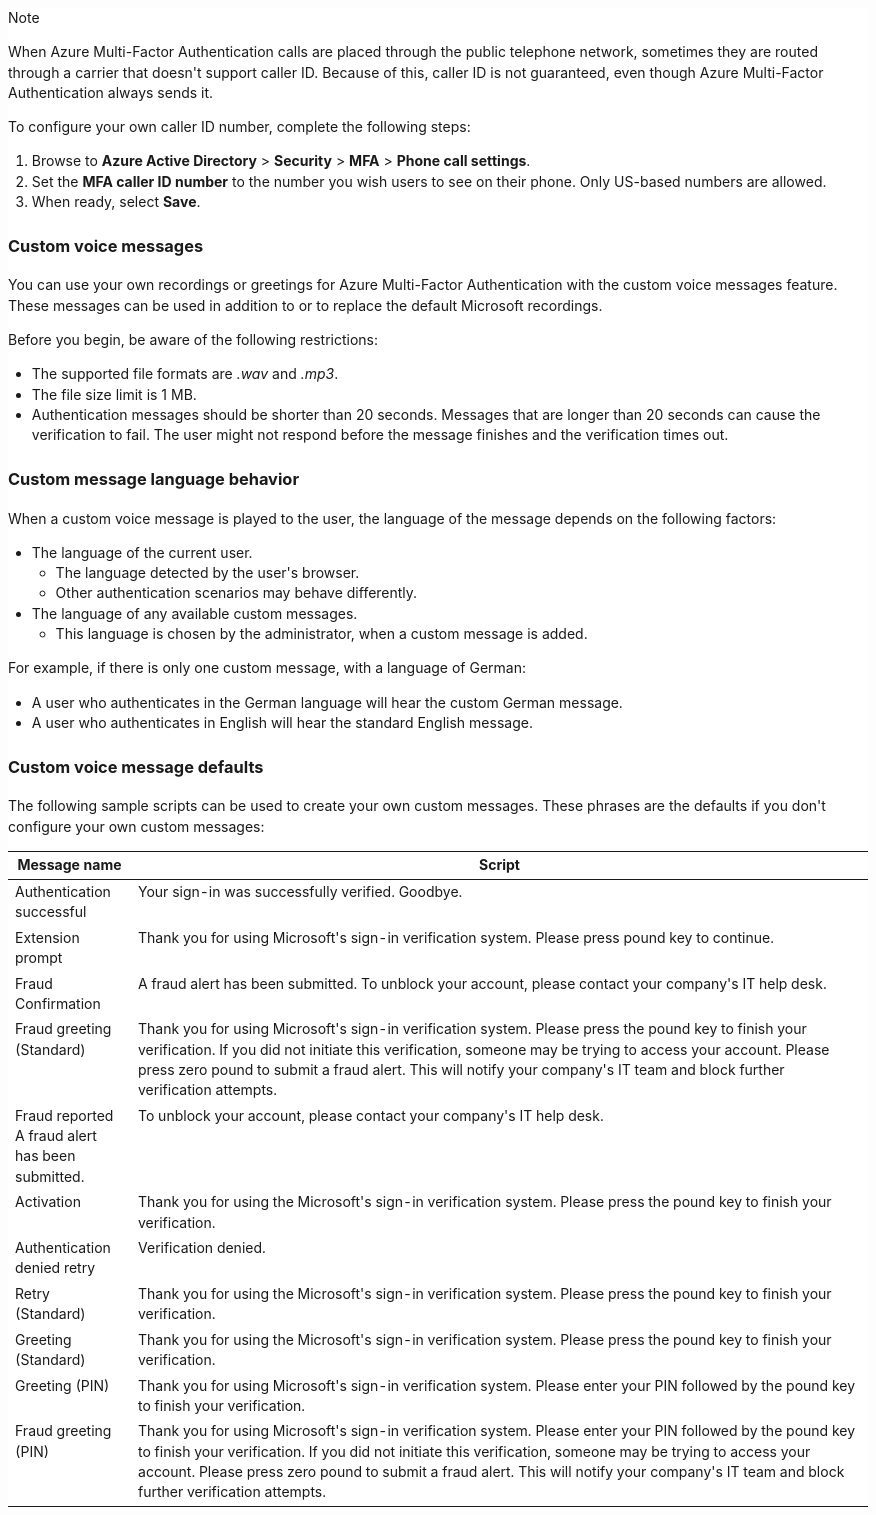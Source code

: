 > [!NOTE]
> When Azure Multi-Factor Authentication calls are placed through the public telephone network, sometimes they are routed through a carrier that doesn't support caller ID. Because of this, caller ID is not guaranteed, even though Azure Multi-Factor Authentication always sends it.

To configure your own caller ID number, complete the following steps:

1. Browse to **Azure Active Directory** > **Security** > **MFA** > **Phone call settings**.
1. Set the **MFA caller ID number** to the number you wish users to see on their phone. Only US-based numbers are allowed.
1. When ready, select **Save**.

### Custom voice messages

You can use your own recordings or greetings for Azure Multi-Factor Authentication with the custom voice messages feature. These messages can be used in addition to or to replace the default Microsoft recordings.

Before you begin, be aware of the following restrictions:

* The supported file formats are *.wav* and *.mp3*.
* The file size limit is 1 MB.
* Authentication messages should be shorter than 20 seconds. Messages that are longer than 20 seconds can cause the verification to fail. The user might not respond before the message finishes and the verification times out.

### Custom message language behavior

When a custom voice message is played to the user, the language of the message depends on the following factors:

* The language of the current user.
  * The language detected by the user's browser.
  * Other authentication scenarios may behave differently.
* The language of any available custom messages.
  * This language is chosen by the administrator, when a custom message is added.

For example, if there is only one custom message, with a language of German:

* A user who authenticates in the German language will hear the custom German message.
* A user who authenticates in English will hear the standard English message.

### Custom voice message defaults

The following sample scripts can be used to create your own custom messages. These phrases are the defaults if you don't configure your own custom messages:

| Message name | Script |
| --- | --- |
| Authentication successful | Your sign-in was successfully verified. Goodbye. |
| Extension prompt | Thank you for using Microsoft's sign-in verification system. Please press pound key to continue. |
| Fraud Confirmation | A fraud alert has been submitted. To unblock your account, please contact your company's IT help desk. |
| Fraud greeting (Standard) | Thank you for using Microsoft's sign-in verification system. Please press the pound key to finish your verification. If you did not initiate this verification, someone may be trying to access your account. Please press zero pound to submit a fraud alert. This will notify your company's IT team and block further verification attempts. |
| Fraud reported    A fraud alert has been submitted. | To unblock your account, please contact your company's IT help desk. |
| Activation | Thank you for using the Microsoft's sign-in verification system. Please press the pound key to finish your verification. |
| Authentication denied retry | Verification denied. |
| Retry (Standard) | Thank you for using the Microsoft's sign-in verification system. Please press the pound key to finish your verification. |
| Greeting (Standard) | Thank you for using the Microsoft's sign-in verification system. Please press the pound key to finish your verification. |
| Greeting (PIN) | Thank you for using Microsoft's sign-in verification system. Please enter your PIN followed by the pound key to finish your verification. |
| Fraud greeting (PIN) | Thank you for using Microsoft's sign-in verification system.  Please enter your PIN followed by the pound key to finish your verification. If you did not initiate this verification, someone may be trying to access your account. Please press zero pound to submit a fraud alert. This will notify your company's IT team and block further verification attempts. |